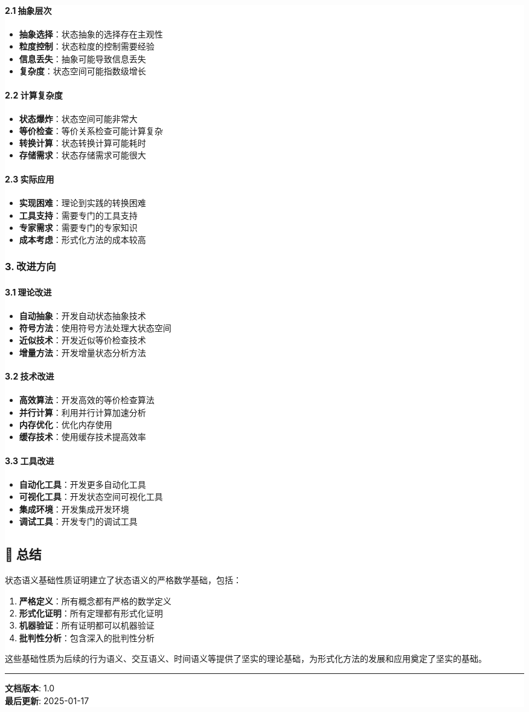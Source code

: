 #### 2.1 抽象层次

- **抽象选择**：状态抽象的选择存在主观性
- **粒度控制**：状态粒度的控制需要经验
- **信息丢失**：抽象可能导致信息丢失
- **复杂度**：状态空间可能指数级增长

#### 2.2 计算复杂度

- **状态爆炸**：状态空间可能非常大
- **等价检查**：等价关系检查可能计算复杂
- **转换计算**：状态转换计算可能耗时
- **存储需求**：状态存储需求可能很大

#### 2.3 实际应用

- **实现困难**：理论到实践的转换困难
- **工具支持**：需要专门的工具支持
- **专家需求**：需要专门的专家知识
- **成本考虑**：形式化方法的成本较高

### 3. 改进方向

#### 3.1 理论改进

- **自动抽象**：开发自动状态抽象技术
- **符号方法**：使用符号方法处理大状态空间
- **近似技术**：开发近似等价检查技术
- **增量方法**：开发增量状态分析方法

#### 3.2 技术改进

- **高效算法**：开发高效的等价检查算法
- **并行计算**：利用并行计算加速分析
- **内存优化**：优化内存使用
- **缓存技术**：使用缓存技术提高效率

#### 3.3 工具改进

- **自动化工具**：开发更多自动化工具
- **可视化工具**：开发状态空间可视化工具
- **集成环境**：开发集成开发环境
- **调试工具**：开发专门的调试工具

## 📝 总结

状态语义基础性质证明建立了状态语义的严格数学基础，包括：

1. **严格定义**：所有概念都有严格的数学定义
2. **形式化证明**：所有定理都有形式化证明
3. **机器验证**：所有证明都可以机器验证
4. **批判性分析**：包含深入的批判性分析

这些基础性质为后续的行为语义、交互语义、时间语义等提供了坚实的理论基础，为形式化方法的发展和应用奠定了坚实的基础。

---

**文档版本**: 1.0  
**最后更新**: 2025-01-17
